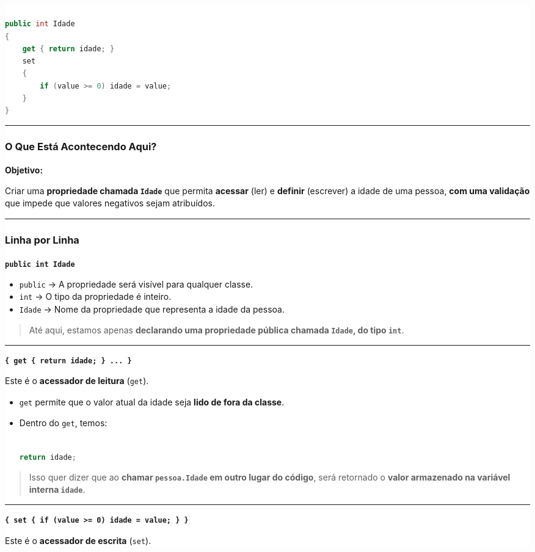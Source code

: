 ```csharp

public int Idade
{
    get { return idade; }
    set 
    {
        if (value >= 0) idade = value;
    }
}

```

---

### O Que Está Acontecendo Aqui?

**Objetivo:**

Criar uma **propriedade chamada `Idade`** que permita **acessar** (ler) e **definir** (escrever) a idade de uma pessoa, **com uma validação** que impede que valores negativos sejam atribuídos.

---

### Linha por Linha

**`public int Idade`**

* `public` → A propriedade será visível para qualquer classe.
* `int` → O tipo da propriedade é inteiro.
* `Idade` → Nome da propriedade que representa a idade da pessoa.

> Até aqui, estamos apenas **declarando uma propriedade pública chamada `Idade`, do tipo `int`**.

---

**`{ get { return idade; } ... }`**

Este é o **acessador de leitura** (`get`).

* `get` permite que o valor atual da idade seja **lido de fora da classe**.

* Dentro do `get`, temos:

  ```csharp

  return idade;

  ```

> Isso quer dizer que ao **chamar `pessoa.Idade` em outro lugar do código**, será retornado o **valor armazenado na variável interna `idade`**.

---

**`{ set { if (value >= 0) idade = value; } }`**

Este é o **acessador de escrita** (`set`).
